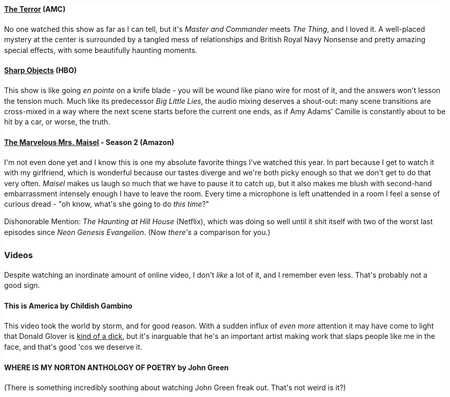 #### [The Terror](https://www.amc.com/shows/the-terror) (AMC)

No one watched this show as far as I can tell, but it's _Master and Commander_ meets _The Thing_, and I loved it. A well-placed mystery at the center is surrounded by a tangled mess of relationships and British Royal Navy Nonsense and pretty amazing special effects, with some beautifully haunting moments.

#### [Sharp Objects](https://letterboxd.com/film/sharp-objects/) (HBO)

This show is like going _en pointe_ on a knife blade - you will be wound like piano wire for most of it, and the answers won't lesson the tension much. Much like its predecessor _Big Little Lies_, the audio mixing deserves a shout-out: many scene transitions are cross-mixed in a way where the next scene starts before the current one ends, as if Amy Adams' Camille is constantly about to be hit by a car, or worse, the truth.

#### [The Marvelous Mrs. Maisel](https://www.amazon.com/gp/product/B077GM48YP/ref=atv_feed_catalog) - Season 2 (Amazon)

I'm not even done yet and I know this is one my absolute favorite things I've watched this year. In part because I get to watch it with my girlfriend, which is wonderful because our tastes diverge and we're both picky enough so that we don't get to do that very often. _Maisel_ makes us laugh so much that we have to pause it to catch up, but it also makes me blush with second-hand embarrassment intensely enough I have to leave the room. Every time a microphone is left unattended in a room I feel a sense of curious dread - "oh know, what's she going to do *this time*?"

Dishonorable Mention: _The Haunting at Hill House_ (Netflix), which was doing so well until it shit itself with two of the worst last episodes since _Neon Genesis Evangelion_. (Now *there's* a comparison for you.)

### Videos

Despite watching an inordinate amount of online video, I don't *like* a lot of it, and I remember even less. That's probably not a good sign.

#### This is America by Childish Gambino

<iframe width="560" height="315" src="https://www.youtube-nocookie.com/embed/VYOjWnS4cMY" frameborder="0" allow="accelerometer; autoplay; encrypted-media; gyroscope; picture-in-picture" allowfullscreen></iframe>

This video took the world by storm, and for good reason. With a sudden influx of *even more* attention it may have come to light that Donald Glover is [kind of a dick](https://www.newyorker.com/magazine/2018/03/05/donald-glover-cant-save-you), but it's inarguable that he's an important artist making work that slaps people like me in the face, and that's good 'cos we deserve it.

#### WHERE IS MY NORTON ANTHOLOGY OF POETRY by John Green

<iframe width="560" height="315" src="https://www.youtube-nocookie.com/embed/Z_bLDcSgY2I" frameborder="0" allow="accelerometer; autoplay; encrypted-media; gyroscope; picture-in-picture" allowfullscreen></iframe>

(There is something incredibly soothing about watching John Green freak out. That's not weird is it?)
